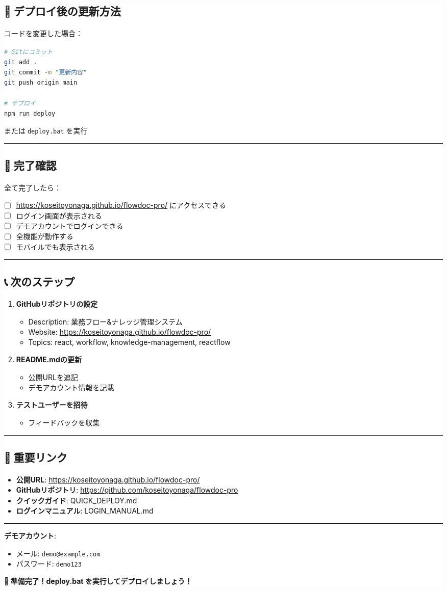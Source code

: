 
## 🔄 デプロイ後の更新方法

コードを変更した場合：

```bash
# Gitにコミット
git add .
git commit -m "更新内容"
git push origin main

# デプロイ
npm run deploy
```

または `deploy.bat` を実行

---

## 🎉 完了確認

全て完了したら：

- [ ] https://koseitoyonaga.github.io/flowdoc-pro/ にアクセスできる
- [ ] ログイン画面が表示される
- [ ] デモアカウントでログインできる
- [ ] 全機能が動作する
- [ ] モバイルでも表示される

---

## 📞 次のステップ

1. **GitHubリポジトリの設定**
   - Description: 業務フロー&ナレッジ管理システム
   - Website: https://koseitoyonaga.github.io/flowdoc-pro/
   - Topics: react, workflow, knowledge-management, reactflow

2. **README.mdの更新**
   - 公開URLを追記
   - デモアカウント情報を記載

3. **テストユーザーを招待**
   - フィードバックを収集

---

## 🔗 重要リンク

- **公開URL**: https://koseitoyonaga.github.io/flowdoc-pro/
- **GitHubリポジトリ**: https://github.com/koseitoyonaga/flowdoc-pro
- **クイックガイド**: QUICK_DEPLOY.md
- **ログインマニュアル**: LOGIN_MANUAL.md

---

**デモアカウント**:
- メール: `demo@example.com`
- パスワード: `demo123`

**🚀 準備完了！deploy.bat を実行してデプロイしましょう！**
